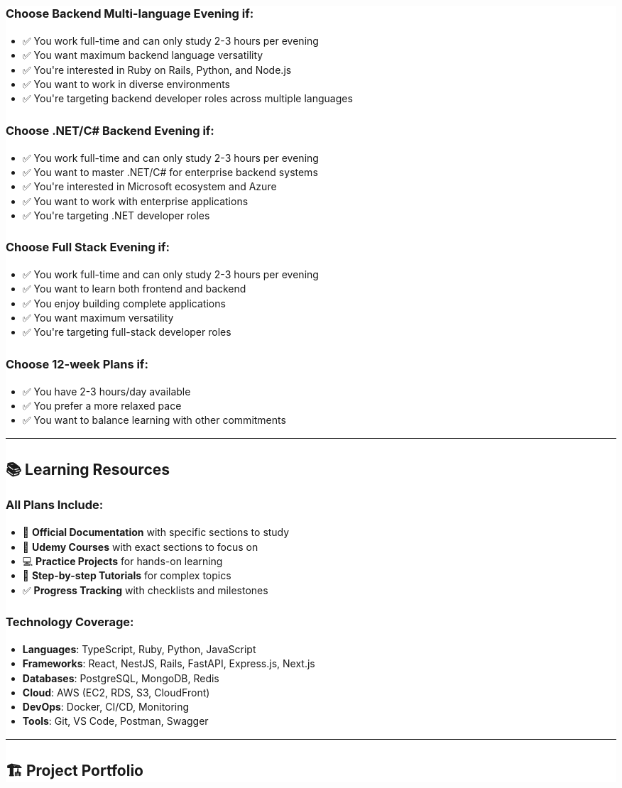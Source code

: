 ### **Choose Backend Multi-language Evening if:**
- ✅ You work full-time and can only study 2-3 hours per evening
- ✅ You want maximum backend language versatility
- ✅ You're interested in Ruby on Rails, Python, and Node.js
- ✅ You want to work in diverse environments
- ✅ You're targeting backend developer roles across multiple languages

### **Choose .NET/C# Backend Evening if:**
- ✅ You work full-time and can only study 2-3 hours per evening
- ✅ You want to master .NET/C# for enterprise backend systems
- ✅ You're interested in Microsoft ecosystem and Azure
- ✅ You want to work with enterprise applications
- ✅ You're targeting .NET developer roles

### **Choose Full Stack Evening if:**
- ✅ You work full-time and can only study 2-3 hours per evening
- ✅ You want to learn both frontend and backend
- ✅ You enjoy building complete applications
- ✅ You want maximum versatility
- ✅ You're targeting full-stack developer roles

### **Choose 12-week Plans if:**
- ✅ You have 2-3 hours/day available
- ✅ You prefer a more relaxed pace
- ✅ You want to balance learning with other commitments

---

## 📚 Learning Resources

### **All Plans Include:**
- 📖 **Official Documentation** with specific sections to study
- 🎥 **Udemy Courses** with exact sections to focus on
- 💻 **Practice Projects** for hands-on learning
- 📝 **Step-by-step Tutorials** for complex topics
- ✅ **Progress Tracking** with checklists and milestones

### **Technology Coverage:**
- **Languages**: TypeScript, Ruby, Python, JavaScript
- **Frameworks**: React, NestJS, Rails, FastAPI, Express.js, Next.js
- **Databases**: PostgreSQL, MongoDB, Redis
- **Cloud**: AWS (EC2, RDS, S3, CloudFront)
- **DevOps**: Docker, CI/CD, Monitoring
- **Tools**: Git, VS Code, Postman, Swagger

---

## 🏗️ Project Portfolio
